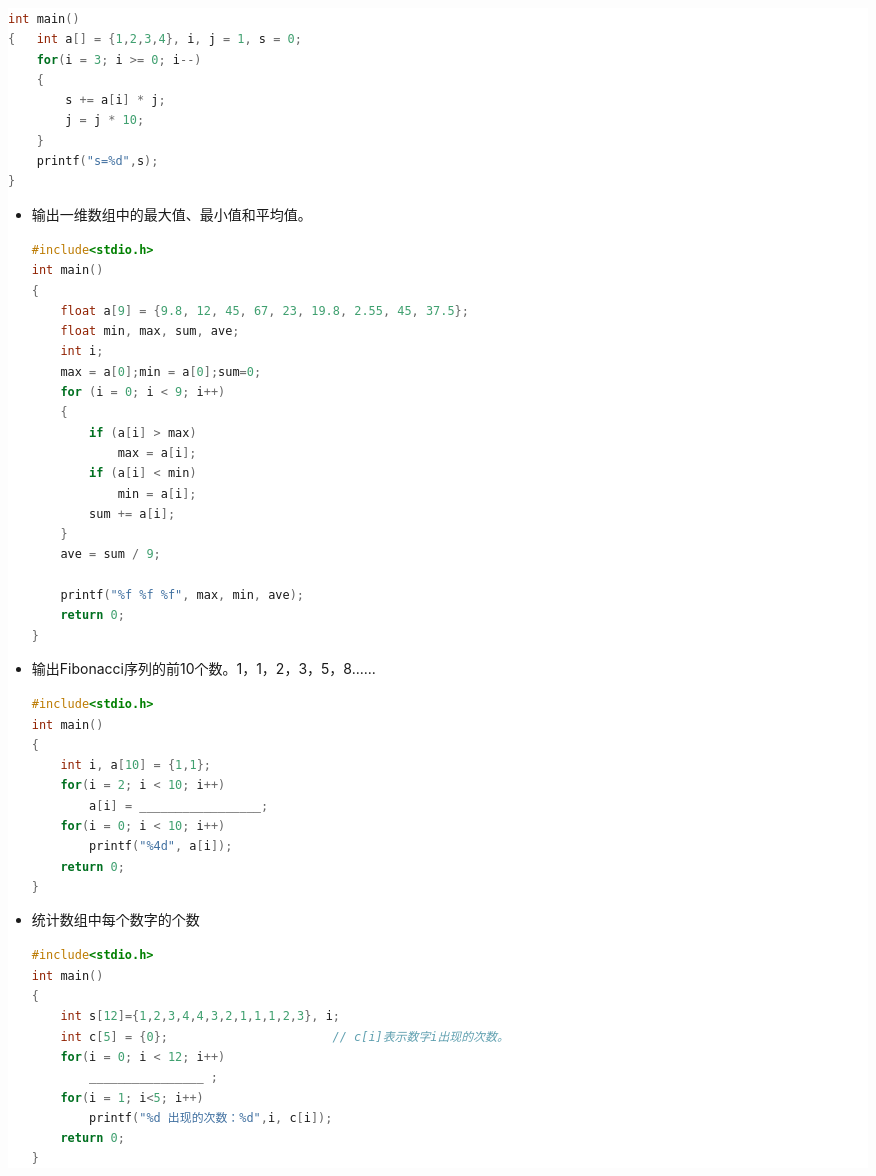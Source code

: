   ```c
  int main()
  {   int a[] = {1,2,3,4}, i, j = 1, s = 0;
      for(i = 3; i >= 0; i--)
      {
          s += a[i] * j;
          j = j * 10;
      }
      printf("s=%d",s);
  }
  ```

- 输出一维数组中的最大值、最小值和平均值。

  ```c
  #include<stdio.h>
  int main()
  {
      float a[9] = {9.8, 12, 45, 67, 23, 19.8, 2.55, 45, 37.5};
      float min, max, sum, ave;
      int i;
      max = a[0];min = a[0];sum=0;
      for (i = 0; i < 9; i++)
      {
          if (a[i] > max)
              max = a[i];
          if (a[i] < min)
              min = a[i];
          sum += a[i];
      }   
      ave = sum / 9;
      
      printf("%f %f %f", max, min, ave);
      return 0;
  }
  ```

- 输出Fibonacci序列的前10个数。1，1，2，3，5，8......

  ```c
  #include<stdio.h>
  int main()
  {
      int i, a[10] = {1,1};
      for(i = 2; i < 10; i++)
          a[i] = _________________;		
      for(i = 0; i < 10; i++)
          printf("%4d", a[i]);
      return 0;
  }
  ```

- 统计数组中每个数字的个数

  ```c
  #include<stdio.h>
  int main()
  {
      int s[12]={1,2,3,4,4,3,2,1,1,1,2,3}, i;
      int c[5] = {0};						// c[i]表示数字i出现的次数。
      for(i = 0; i < 12; i++)
          ________________ ;							
      for(i = 1; i<5; i++)
          printf("%d 出现的次数：%d",i, c[i]);
      return 0;
  }
  ```

